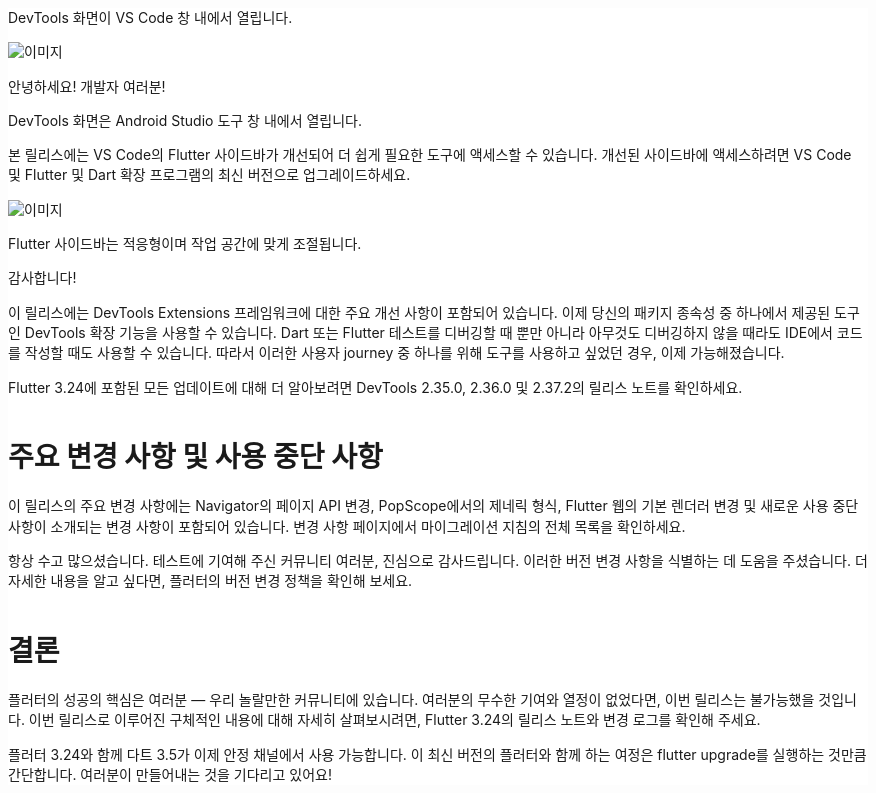 DevTools 화면이 VS Code 창 내에서 열립니다.

![이미지](/assets/img/2024-08-26-WhatsnewinFlutter324_14.png)

<div class="content-ad"></div>

안녕하세요! 개발자 여러분!

DevTools 화면은 Android Studio 도구 창 내에서 열립니다.

본 릴리스에는 VS Code의 Flutter 사이드바가 개선되어 더 쉽게 필요한 도구에 액세스할 수 있습니다. 개선된 사이드바에 액세스하려면 VS Code 및 Flutter 및 Dart 확장 프로그램의 최신 버전으로 업그레이드하세요.

![이미지](/assets/img/2024-08-26-WhatsnewinFlutter324_15.png)

Flutter 사이드바는 적응형이며 작업 공간에 맞게 조절됩니다.

감사합니다!

<div class="content-ad"></div>

이 릴리스에는 DevTools Extensions 프레임워크에 대한 주요 개선 사항이 포함되어 있습니다. 이제 당신의 패키지 종속성 중 하나에서 제공된 도구인 DevTools 확장 기능을 사용할 수 있습니다. Dart 또는 Flutter 테스트를 디버깅할 때 뿐만 아니라 아무것도 디버깅하지 않을 때라도 IDE에서 코드를 작성할 때도 사용할 수 있습니다. 따라서 이러한 사용자 journey 중 하나를 위해 도구를 사용하고 싶었던 경우, 이제 가능해졌습니다.

Flutter 3.24에 포함된 모든 업데이트에 대해 더 알아보려면 DevTools 2.35.0, 2.36.0 및 2.37.2의 릴리스 노트를 확인하세요.

# 주요 변경 사항 및 사용 중단 사항

이 릴리스의 주요 변경 사항에는 Navigator의 페이지 API 변경, PopScope에서의 제네릭 형식, Flutter 웹의 기본 렌더러 변경 및 새로운 사용 중단 사항이 소개되는 변경 사항이 포함되어 있습니다. 변경 사항 페이지에서 마이그레이션 지침의 전체 목록을 확인하세요.

<div class="content-ad"></div>

항상 수고 많으셨습니다. 테스트에 기여해 주신 커뮤니티 여러분, 진심으로 감사드립니다. 이러한 버전 변경 사항을 식별하는 데 도움을 주셨습니다. 더 자세한 내용을 알고 싶다면, 플러터의 버전 변경 정책을 확인해 보세요.

# 결론

플러터의 성공의 핵심은 여러분 — 우리 놀랄만한 커뮤니티에 있습니다. 여러분의 무수한 기여와 열정이 없었다면, 이번 릴리스는 불가능했을 것입니다. 이번 릴리스로 이루어진 구체적인 내용에 대해 자세히 살펴보시려면, Flutter 3.24의 릴리스 노트와 변경 로그를 확인해 주세요.

<div class="content-ad"></div>

플러터 3.24와 함께 다트 3.5가 이제 안정 채널에서 사용 가능합니다. 이 최신 버전의 플러터와 함께 하는 여정은 flutter upgrade를 실행하는 것만큼 간단합니다. 여러분이 만들어내는 것을 기다리고 있어요!